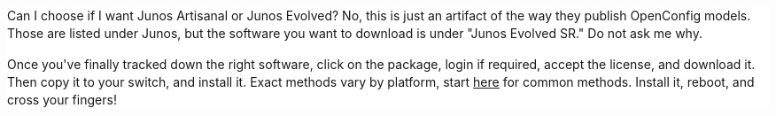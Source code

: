 Can I choose if I want Junos Artisanal or Junos Evolved? No, this is just an artifact of the way they publish OpenConfig models. Those are listed under Junos, but the software you want to download is under "Junos Evolved SR." Do not ask me why.

Once you've finally tracked down the right software, click on the package, login if required, accept the license, and download it. Then copy it to your switch, and install it. Exact methods vary by platform, start [here](https://www.juniper.net/documentation/us/en/software/junos/junos-install-upgrade/topics/topic-map/install-software-on-ex.html#id-installing-software-on-an-ex-series-switch-with-a-single-routing-engine-cli-procedure) for common methods. Install it, reboot, and cross your fingers!